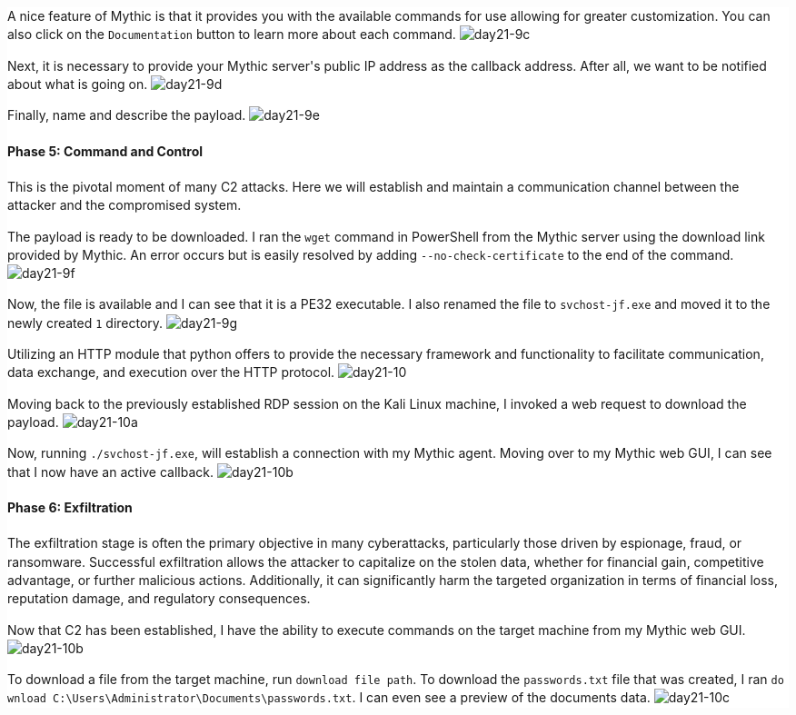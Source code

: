 A nice feature of Mythic is that it provides you with the available commands for use allowing for greater customization. You can also click on the `Documentation` button to learn more about each command.
<img width="958" alt="day21-9c" src="https://github.com/user-attachments/assets/5d6ad7b1-57c1-4233-abc9-ac2e48db997c" />

Next, it is necessary to provide your Mythic server's public IP address as the callback address. After all, we want to be notified about what is going on.
<img width="961" alt="day21-9d" src="https://github.com/user-attachments/assets/1b850c1d-1fc4-4f1a-9912-13acce430ff0" />

Finally, name and describe the payload.
<img width="958" alt="day21-9e" src="https://github.com/user-attachments/assets/88d4e404-d793-45a8-9086-3a86fe9e80d9" />

#### Phase 5: Command and Control
This is the pivotal moment of many C2 attacks. Here we will establish and maintain a communication channel between the attacker and the compromised system. 

The payload is ready to be downloaded. I ran the `wget` command in PowerShell from the Mythic server using the download link provided by Mythic. An error occurs but is easily resolved by adding `--no-check-certificate` to the end of the command.
<img width="959" alt="day21-9f" src="https://github.com/user-attachments/assets/dbdcc0a5-619f-4dbb-bc26-96efab1b2dba" />

Now, the file is available and I can see that it is a PE32 executable. I also renamed the file to `svchost-jf.exe` and moved it to the newly created `1` directory.
<img width="961" alt="day21-9g" src="https://github.com/user-attachments/assets/de61a724-d511-41b8-97a6-cb58cc6f0d59" />

Utilizing an HTTP module that python offers to provide the necessary framework and functionality to facilitate communication, data exchange, and execution over the HTTP protocol. 
<img width="960" alt="day21-10" src="https://github.com/user-attachments/assets/99b5e182-31ac-46e9-891c-696f0556150d" />

Moving back to the previously established RDP session on the Kali Linux machine, I invoked a web request to download the payload.
<img width="958" alt="day21-10a" src="https://github.com/user-attachments/assets/43c6aa4e-2b20-44da-b205-52fe422fd64e" />

Now, running `./svchost-jf.exe`, will establish a connection with my Mythic agent. Moving over to my Mythic web GUI, I can see that I now have an active callback.
<img width="962" alt="day21-10b" src="https://github.com/user-attachments/assets/1a4689a4-2f1e-4189-8641-13197c4dc6df" />

#### Phase 6: Exfiltration
The exfiltration stage is often the primary objective in many cyberattacks, particularly those driven by espionage, fraud, or ransomware. Successful exfiltration allows the attacker to capitalize on the stolen data, whether for financial gain, competitive advantage, or further malicious actions. Additionally, it can significantly harm the targeted organization in terms of financial loss, reputation damage, and regulatory consequences.

Now that C2 has been established, I have the ability to execute commands on the target machine from my Mythic web GUI.
<img width="962" alt="day21-10b" src="https://github.com/user-attachments/assets/b0dc3abc-43a8-4d8b-88b0-25ef6cc91cb2" />

To download a file from the target machine, run `download file path`. To download the `passwords.txt` file that was created, I ran `download C:\Users\Administrator\Documents\passwords.txt`. I can even see a preview of the documents data.
<img width="958" alt="day21-10c" src="https://github.com/user-attachments/assets/b7a2f719-02dd-460f-9efa-6f782b4f23f6" />
